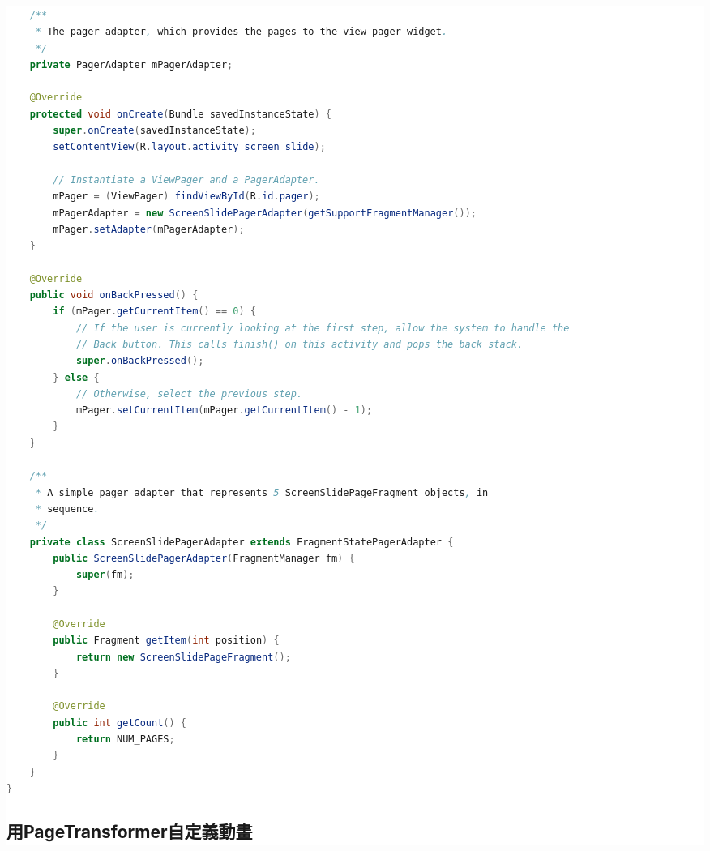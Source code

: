 ```java
    /**
     * The pager adapter, which provides the pages to the view pager widget.
     */
    private PagerAdapter mPagerAdapter;

    @Override
    protected void onCreate(Bundle savedInstanceState) {
        super.onCreate(savedInstanceState);
        setContentView(R.layout.activity_screen_slide);

        // Instantiate a ViewPager and a PagerAdapter.
        mPager = (ViewPager) findViewById(R.id.pager);
        mPagerAdapter = new ScreenSlidePagerAdapter(getSupportFragmentManager());
        mPager.setAdapter(mPagerAdapter);
    }

    @Override
    public void onBackPressed() {
        if (mPager.getCurrentItem() == 0) {
            // If the user is currently looking at the first step, allow the system to handle the
            // Back button. This calls finish() on this activity and pops the back stack.
            super.onBackPressed();
        } else {
            // Otherwise, select the previous step.
            mPager.setCurrentItem(mPager.getCurrentItem() - 1);
        }
    }

    /**
     * A simple pager adapter that represents 5 ScreenSlidePageFragment objects, in
     * sequence.
     */
    private class ScreenSlidePagerAdapter extends FragmentStatePagerAdapter {
        public ScreenSlidePagerAdapter(FragmentManager fm) {
            super(fm);
        }

        @Override
        public Fragment getItem(int position) {
            return new ScreenSlidePageFragment();
        }

        @Override
        public int getCount() {
            return NUM_PAGES;
        }
    }
}
```

## 用PageTransformer自定義動畫
